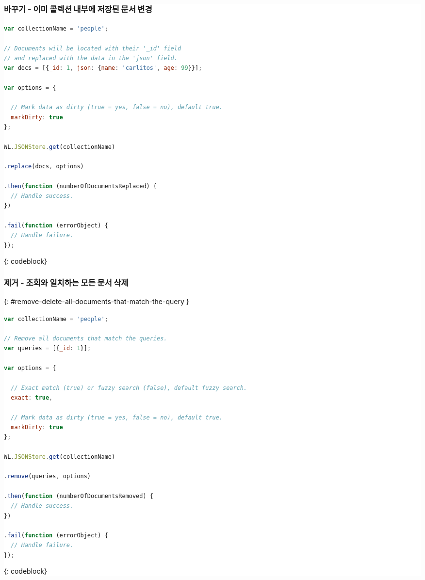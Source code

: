 ### 바꾸기 - 이미 콜렉션 내부에 저장된 문서 변경

```javascript
var collectionName = 'people';

// Documents will be located with their '_id' field
// and replaced with the data in the 'json' field.
var docs = [{_id: 1, json: {name: 'carlitos', age: 99}}];

var options = {

  // Mark data as dirty (true = yes, false = no), default true.
  markDirty: true
};

WL.JSONStore.get(collectionName)

.replace(docs, options)

.then(function (numberOfDocumentsReplaced) {
  // Handle success.
})

.fail(function (errorObject) {
  // Handle failure.
});
```
{: codeblock}

### 제거 - 조회와 일치하는 모든 문서 삭제
{: #remove-delete-all-documents-that-match-the-query }
```javascript
var collectionName = 'people';

// Remove all documents that match the queries.
var queries = [{_id: 1}];

var options = {

  // Exact match (true) or fuzzy search (false), default fuzzy search.
  exact: true,

  // Mark data as dirty (true = yes, false = no), default true.
  markDirty: true
};

WL.JSONStore.get(collectionName)

.remove(queries, options)

.then(function (numberOfDocumentsRemoved) {
  // Handle success.
})

.fail(function (errorObject) {
  // Handle failure.
});
```
{: codeblock}
